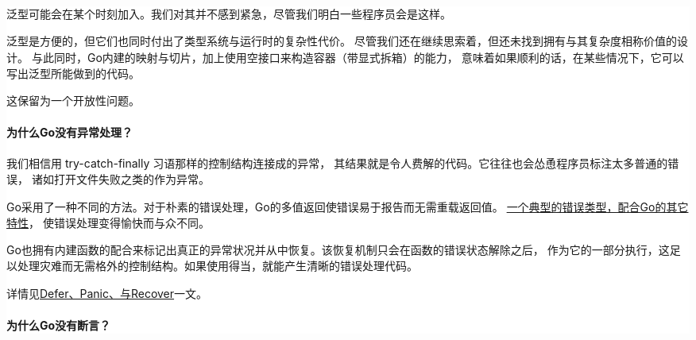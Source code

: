 




泛型可能会在某个时刻加入。我们对其并不感到紧急，尽管我们明白一些程序员会是这样。







泛型是方便的，但它们也同时付出了类型系统与运行时的复杂性代价。
尽管我们还在继续思索着，但还未找到拥有与其复杂度相称价值的设计。
与此同时，Go内建的映射与切片，加上使用空接口来构造容器（带显式拆箱）的能力，
意味着如果顺利的话，在某些情况下，它可以写出泛型所能做到的代码。







这保留为一个开放性问题。







#### <span id="异常处理" ></span>为什么Go没有异常处理？






我们相信用 try-catch-finally 习语那样的控制结构连接成的异常，
其结果就是令人费解的代码。它往往也会怂恿程序员标注太多普通的错误，
诸如打开文件失败之类的作为异常。







Go采用了一种不同的方法。对于朴素的错误处理，Go的多值返回使错误易于报告而无需重载返回值。
[一个典型的错误类型，配合Go的其它特性](http://172.16.132.221:8081/doc/articles/error_handling.html)，
使错误处理变得愉快而与众不同。







Go也拥有内建函数的配合来标记出真正的异常状况并从中恢复。该恢复机制只会在函数的错误状态解除之后，
作为它的一部分执行，这足以处理灾难而无需格外的控制结构。如果使用得当，就能产生清晰的错误处理代码。







详情见[Defer、Panic、与Recover](http://172.16.132.221:8081/doc/articles/defer_panic_recover.html)一文。







#### <span id="断言" ></span>为什么Go没有断言？
